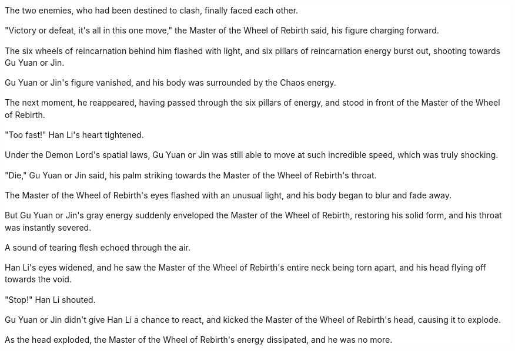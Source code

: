 The two enemies, who had been destined to clash, finally faced each other.

"Victory or defeat, it's all in this one move," the Master of the Wheel of Rebirth said, his figure charging forward.

The six wheels of reincarnation behind him flashed with light, and six pillars of reincarnation energy burst out, shooting towards Gu Yuan or Jin.

Gu Yuan or Jin's figure vanished, and his body was surrounded by the Chaos energy.

The next moment, he reappeared, having passed through the six pillars of energy, and stood in front of the Master of the Wheel of Rebirth.

"Too fast!" Han Li's heart tightened.

Under the Demon Lord's spatial laws, Gu Yuan or Jin was still able to move at such incredible speed, which was truly shocking.

"Die," Gu Yuan or Jin said, his palm striking towards the Master of the Wheel of Rebirth's throat.

The Master of the Wheel of Rebirth's eyes flashed with an unusual light, and his body began to blur and fade away.

But Gu Yuan or Jin's gray energy suddenly enveloped the Master of the Wheel of Rebirth, restoring his solid form, and his throat was instantly severed.

A sound of tearing flesh echoed through the air.

Han Li's eyes widened, and he saw the Master of the Wheel of Rebirth's entire neck being torn apart, and his head flying off towards the void.

"Stop!" Han Li shouted.

Gu Yuan or Jin didn't give Han Li a chance to react, and kicked the Master of the Wheel of Rebirth's head, causing it to explode.

As the head exploded, the Master of the Wheel of Rebirth's energy dissipated, and he was no more.